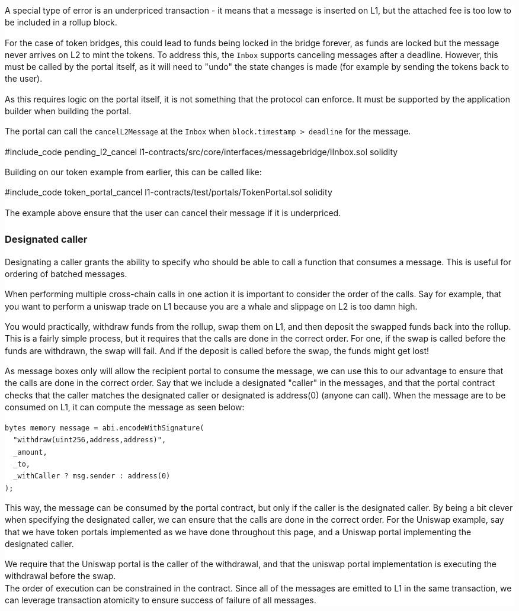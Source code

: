 A special type of error is an underpriced transaction - it means that a message is inserted on L1, but the attached fee is too low to be included in a rollup block.

For the case of token bridges, this could lead to funds being locked in the bridge forever, as funds are locked but the message never arrives on L2 to mint the tokens. To address this, the `Inbox` supports canceling messages after a deadline. However, this must be called by the portal itself, as it will need to "undo" the state changes is made (for example by sending the tokens back to the user).

As this requires logic on the portal itself, it is not something that the protocol can enforce. It must be supported by the application builder when building the portal.

The portal can call the `cancelL2Message` at the `Inbox` when `block.timestamp > deadline` for the message.

#include_code pending_l2_cancel l1-contracts/src/core/interfaces/messagebridge/IInbox.sol solidity

Building on our token example from earlier, this can be called like:

#include_code token_portal_cancel l1-contracts/test/portals/TokenPortal.sol solidity

The example above ensure that the user can cancel their message if it is underpriced.

### Designated caller

Designating a caller grants the ability to specify who should be able to call a function that consumes a message. This is useful for ordering of batched messages.

When performing multiple cross-chain calls in one action it is important to consider the order of the calls. Say for example, that you want to perform a uniswap trade on L1 because you are a whale and slippage on L2 is too damn high.

You would practically, withdraw funds from the rollup, swap them on L1, and then deposit the swapped funds back into the rollup. This is a fairly simple process, but it requires that the calls are done in the correct order. For one, if the swap is called before the funds are withdrawn, the swap will fail. And if the deposit is called before the swap, the funds might get lost!

As message boxes only will allow the recipient portal to consume the message, we can use this to our advantage to ensure that the calls are done in the correct order. Say that we include a designated "caller" in the messages, and that the portal contract checks that the caller matches the designated caller or designated is address(0) (anyone can call). When the message are to be consumed on L1, it can compute the message as seen below:

```solidity
bytes memory message = abi.encodeWithSignature(
  "withdraw(uint256,address,address)",
  _amount,
  _to,
  _withCaller ? msg.sender : address(0)
);
```

This way, the message can be consumed by the portal contract, but only if the caller is the designated caller. By being a bit clever when specifying the designated caller, we can ensure that the calls are done in the correct order. For the Uniswap example, say that we have token portals implemented as we have done throughout this page, and a Uniswap portal implementing the designated caller.

We require that the Uniswap portal is the caller of the withdrawal, and that the uniswap portal implementation is executing the withdrawal before the swap.  
The order of execution can be constrained in the contract. Since all of the messages are emitted to L1 in the same transaction, we can leverage transaction atomicity to ensure success of failure of all messages.

